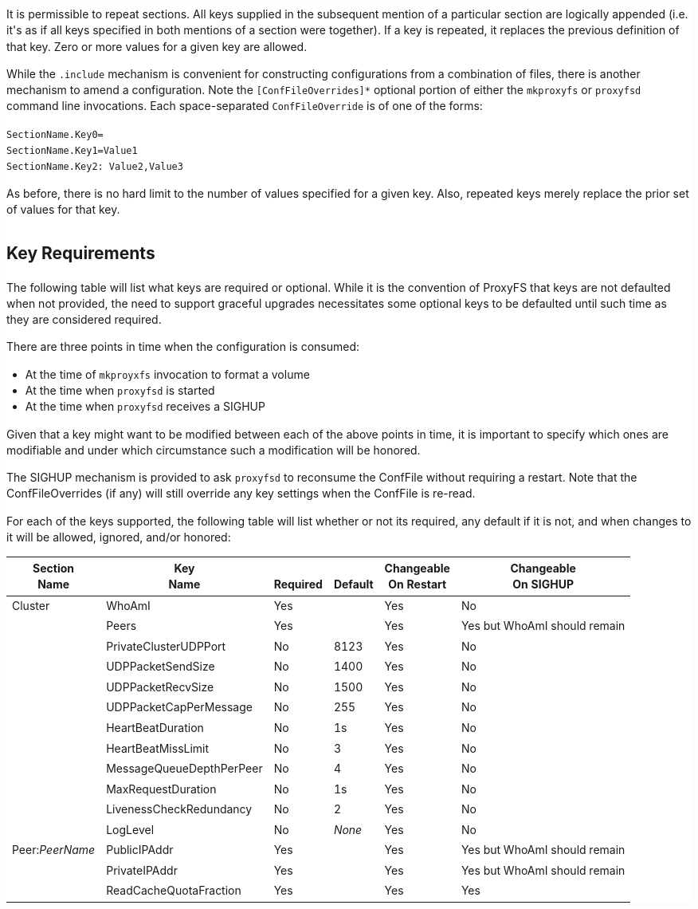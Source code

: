 It is permissible to repeat sections. All keys supplied in the subsequent mention of a particular section are logically appended (i.e. it's as if all keys specified in both mentions of a section were together). If a key is repeated, it replaces the previous definition of that key. Zero or more values for a given key are allowed.

While the `.include` mechanism is convenient for constructing configurations from a combination of files, there is another mechanism to amend a configuration. Note the `[ConfFileOverrides]*` optional portion of either the `mkproxyfs` or `proxyfsd` command line invocations. Each space-separated `ConfFileOverride` is of one of the forms:
```
SectionName.Key0=
SectionName.Key1=Value1
SectionName.Key2: Value2,Value3
```
As before, there is no hard limit to the number of values specified for a given key. Also, repeated keys merely replace the prior set of values for that key.

## Key Requirements

The following table will list what keys are required or optional. While it is the convention of ProxyFS that keys are not defaulted when not provided, the need to support graceful upgrades necessitates some optional keys to be defaulted until such time as they are considered required.

There are three points in time when the configuration is consumed:
* At the time of `mkproyxfs` invocation to format a volume
* At the time when `proxyfsd` is started
* At the time when `proxyfsd` receives a SIGHUP

Given that a key might want to be modified between each of the above points in time, it is important to specify which ones are modifiable and under which circumstance such a modification will be honored.

The SIGHUP mechanism is provided to ask `proxyfsd` to reconsume the ConfFile without requiring a restart. Note that the ConfFileOverrides (if any) will still override any key settings when the ConfFile is re-read.

For each of the keys supported, the following table will list whether or not its required, any default if it is not, and when changes to it will be allowed, ignored, and/or honored:

| Section<br>Name                           | Key<br>Name                              | <br>Required | <br>Default        | Changeable<br>On Restart | Changeable<br>On SIGHUP      |
| ----------------------------------------- | ---------------------------------------- | ------------ | ------------------ | ------------------------ | ---------------------------- |
| Cluster                                   | WhoAmI                                   | Yes          |                    | Yes                      | No                           |
|                                           | Peers                                    | Yes          |                    | Yes                      | Yes but WhoAmI should remain |
|                                           | PrivateClusterUDPPort                    | No           | 8123               | Yes                      | No                           |
|                                           | UDPPacketSendSize                        | No           | 1400               | Yes                      | No                           |
|                                           | UDPPacketRecvSize                        | No           | 1500               | Yes                      | No                           |
|                                           | UDPPacketCapPerMessage                   | No           | 255                | Yes                      | No                           |
|                                           | HeartBeatDuration                        | No           | 1s                 | Yes                      | No                           |
|                                           | HeartBeatMissLimit                       | No           | 3                  | Yes                      | No                           |
|                                           | MessageQueueDepthPerPeer                 | No           | 4                  | Yes                      | No                           |
|                                           | MaxRequestDuration                       | No           | 1s                 | Yes                      | No                           |
|                                           | LivenessCheckRedundancy                  | No           | 2                  | Yes                      | No                           |
|                                           | LogLevel                                 | No           | <i>None</i>        | Yes                      | No                           |
| Peer:<i>PeerName</i>                      | PublicIPAddr                             | Yes          |                    | Yes                      | Yes but WhoAmI should remain |
|                                           | PrivateIPAddr                            | Yes          |                    | Yes                      | Yes but WhoAmI should remain |
|                                           | ReadCacheQuotaFraction                   | Yes          |                    | Yes                      | Yes                          |